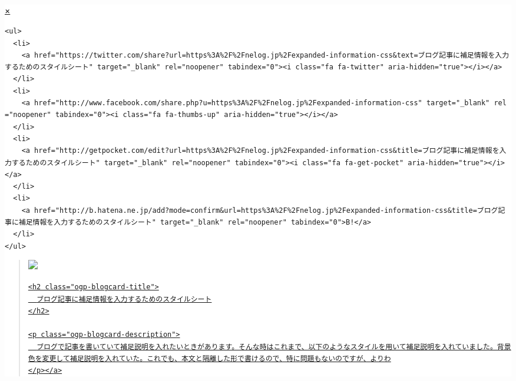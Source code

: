 



<div class="ogp-blogcard">
  <div id="ogp-blogcard-share-https://nelog.jp/expanded-information-css" class="ogp-blogcard-share none">
    <a href="javascript:void(0)" class="ogp-blogcard-share-close" tabindex="0" onclick="document.getElementById('ogp-blogcard-share-https://nelog.jp/expanded-information-css').classList.toggle('none');document.getElementById('ogp-blogcard-share-https://nelog.jp/expanded-information-css').classList.toggle('block');">×</a>

    <ul>
      <li>
        <a href="https://twitter.com/share?url=https%3A%2F%2Fnelog.jp%2Fexpanded-information-css&text=ブログ記事に補足情報を入力するためのスタイルシート" target="_blank" rel="noopener" tabindex="0"><i class="fa fa-twitter" aria-hidden="true"></i></a>
      </li>
      <li>
        <a href="http://www.facebook.com/share.php?u=https%3A%2F%2Fnelog.jp%2Fexpanded-information-css" target="_blank" rel="noopener" tabindex="0"><i class="fa fa-thumbs-up" aria-hidden="true"></i></a>
      </li>
      <li>
        <a href="http://getpocket.com/edit?url=https%3A%2F%2Fnelog.jp%2Fexpanded-information-css&title=ブログ記事に補足情報を入力するためのスタイルシート" target="_blank" rel="noopener" tabindex="0"><i class="fa fa-get-pocket" aria-hidden="true"></i></a>
      </li>
      <li>
        <a href="http://b.hatena.ne.jp/add?mode=confirm&url=https%3A%2F%2Fnelog.jp%2Fexpanded-information-css&title=ブログ記事に補足情報を入力するためのスタイルシート" target="_blank" rel="noopener" tabindex="0">B!</a>
      </li>
    </ul>
  </div>

  <blockquote class="ogp-blogcard-main" cite="https://nelog.jp/expanded-information-css">
    <img class="ogp-blogcard-img" src="https://nelog.jp/wp-content/uploads/2016/01/notes-clean-hero-minimal-1.jpg" /> <a href="https://nelog.jp/expanded-information-css" target="_blank" rel="noopener" tabindex="0" title="ブログ記事に補足情報を入力するためのスタイルシート" class="ogp-blogcard-info">

    <h2 class="ogp-blogcard-title">
      ブログ記事に補足情報を入力するためのスタイルシート
    </h2>

    <p class="ogp-blogcard-description">
      ブログで記事を書いていて補足説明を入れたいときがあります。そんな時はこれまで、以下のようなスタイルを用いて補足説明を入れていました。背景色を変更して補足説明を入れていた。これでも、本文と隔離した形で書けるので、特に問題もないのですが、よりわ
    </p></a>
  </blockquote>

  <a href="javascript:void(0)" class="ogp-blogcard-share-toggle" tabindex="0" onclick="document.getElementById('ogp-blogcard-share-https://nelog.jp/expanded-information-css').classList.toggle('none');document.getElementById('ogp-blogcard-share-https://nelog.jp/expanded-information-css').classList.toggle('block');"><i class="fa fa-2x fa-share-alt"></i></a>
</div>



